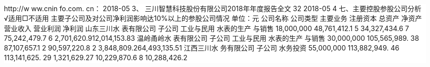 http://w
ww.cnin
fo.com.
cn：
2018-05
3、
三川智慧科技股份有限公司2018年年度报告全文
32
2018-05
4
七、主要控股参股公司分析
√适用□不适用
主要子公司及对公司净利润影响达10%以上的参股公司情况
单位：元
公司名称
公司类型
主要业务
注册资本
总资产
净资产
营业收入
营业利润
净利润
山东三川水
表有限公司
子公司
工业与民用
水表的生产
与销售
18,000,000
48,761,412.1
5
34,327,434.6
7
75,242,479.7
6
2,701,620.912,014,153.83
温岭甬岭水
表有限公司
子公司
工业与民用
水表的生产
与销售
30,000,000
105,565,989.
38
87,107,657.1
2
90,597,220.8
2
3,848,809.264,493,135.51
江西三川水
务有限公司
子公司
水务投资
55,000,000
113,882,949.
46
113,141,625.
29
1,321,629.27
10,229,870.6
8
10,288,426.2